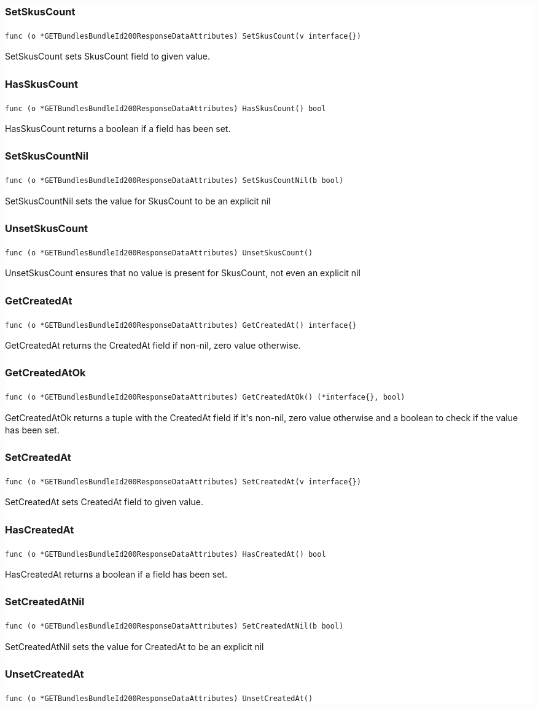 ### SetSkusCount

`func (o *GETBundlesBundleId200ResponseDataAttributes) SetSkusCount(v interface{})`

SetSkusCount sets SkusCount field to given value.

### HasSkusCount

`func (o *GETBundlesBundleId200ResponseDataAttributes) HasSkusCount() bool`

HasSkusCount returns a boolean if a field has been set.

### SetSkusCountNil

`func (o *GETBundlesBundleId200ResponseDataAttributes) SetSkusCountNil(b bool)`

 SetSkusCountNil sets the value for SkusCount to be an explicit nil

### UnsetSkusCount
`func (o *GETBundlesBundleId200ResponseDataAttributes) UnsetSkusCount()`

UnsetSkusCount ensures that no value is present for SkusCount, not even an explicit nil
### GetCreatedAt

`func (o *GETBundlesBundleId200ResponseDataAttributes) GetCreatedAt() interface{}`

GetCreatedAt returns the CreatedAt field if non-nil, zero value otherwise.

### GetCreatedAtOk

`func (o *GETBundlesBundleId200ResponseDataAttributes) GetCreatedAtOk() (*interface{}, bool)`

GetCreatedAtOk returns a tuple with the CreatedAt field if it's non-nil, zero value otherwise
and a boolean to check if the value has been set.

### SetCreatedAt

`func (o *GETBundlesBundleId200ResponseDataAttributes) SetCreatedAt(v interface{})`

SetCreatedAt sets CreatedAt field to given value.

### HasCreatedAt

`func (o *GETBundlesBundleId200ResponseDataAttributes) HasCreatedAt() bool`

HasCreatedAt returns a boolean if a field has been set.

### SetCreatedAtNil

`func (o *GETBundlesBundleId200ResponseDataAttributes) SetCreatedAtNil(b bool)`

 SetCreatedAtNil sets the value for CreatedAt to be an explicit nil

### UnsetCreatedAt
`func (o *GETBundlesBundleId200ResponseDataAttributes) UnsetCreatedAt()`
